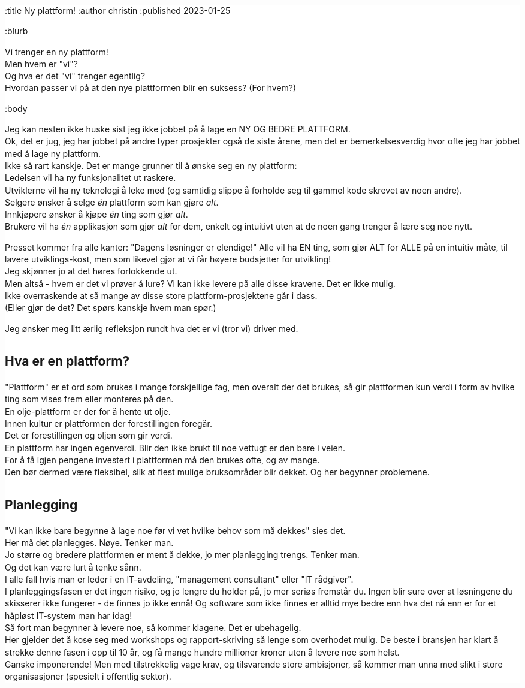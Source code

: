:title Ny plattform!
:author christin
:published 2023-01-25

:blurb

Vi trenger en ny plattform!  
Men hvem er "vi"?  
Og hva er det "vi" trenger egentlig?  
Hvordan passer vi på at den nye plattformen blir en suksess?  (For hvem?)

:body

Jeg kan nesten ikke huske sist jeg ikke jobbet på å lage en NY OG BEDRE PLATTFORM.  
Ok, det er jug, jeg har jobbet på andre typer prosjekter også de siste årene, 
men det er bemerkelsesverdig hvor ofte jeg har jobbet med å lage ny plattform.  
Ikke så rart kanskje.  Det er mange grunner til å ønske seg en ny plattform:    
Ledelsen vil ha ny funksjonalitet ut raskere.  
Utviklerne vil ha ny teknologi å leke med (og samtidig slippe å forholde seg til gammel kode skrevet av noen andre).  
Selgere ønsker å selge _én_ plattform som kan gjøre _alt_.  
Innkjøpere ønsker å kjøpe _én_ ting som gjør _alt_.  
Brukere vil ha _én_ applikasjon som gjør _alt_ for dem, enkelt og intuitivt uten at de noen gang trenger å lære seg noe nytt.  

Presset kommer fra alle kanter: "Dagens løsninger er elendige!"  Alle vil ha 
EN ting, som gjør ALT for ALLE på en intuitiv måte, til lavere utviklings-kost, men som likevel gjør at vi får høyere budsjetter for utvikling!   
Jeg skjønner jo at det høres forlokkende ut.  
Men altså - hvem er det vi prøver å lure? Vi kan ikke levere på alle disse kravene. Det er ikke mulig.  
Ikke overraskende at så mange av disse store plattform-prosjektene går i dass.  
(Eller gjør de det? Det spørs kanskje hvem man spør.)

Jeg ønsker meg litt ærlig refleksjon rundt hva det er vi (tror vi) driver med. 

## Hva er en plattform?
"Plattform" er et ord som brukes i mange forskjellige fag, men overalt der det brukes, så gir plattformen 
kun verdi i form av hvilke ting som vises frem eller monteres på den.  
En olje-plattform er der for å hente ut olje.  
Innen kultur er plattformen der forestillingen foregår.  
Det er forestillingen og oljen som gir verdi.  
En plattform har ingen egenverdi. Blir den ikke brukt til noe vettugt er den bare i veien.  
For å få igjen pengene investert i plattformen må den brukes ofte, og av mange.  
Den bør dermed være fleksibel, slik at flest mulige bruksområder blir dekket. Og her begynner problemene.

## Planlegging
"Vi kan ikke bare begynne å lage noe før vi vet hvilke behov som må dekkes" sies det.  
Her må det planlegges. Nøye. Tenker man.  
Jo større og bredere plattformen er ment å dekke, jo mer planlegging trengs. Tenker man.  
Og det kan være lurt å tenke sånn.  
I alle fall hvis man er leder i en IT-avdeling, "management consultant" eller "IT rådgiver".  
I planleggingsfasen er det ingen risiko, og jo lengre du holder på, jo mer seriøs fremstår du.
Ingen blir sure over at løsningene du skisserer ikke fungerer - de finnes jo ikke ennå! 
Og software som ikke finnes er alltid mye bedre enn hva det nå enn er for et håpløst IT-system man har idag!  
Så fort man begynner å levere noe, så kommer klagene. Det er ubehagelig.  
Her gjelder det å kose seg med workshops og rapport-skriving så lenge som overhodet mulig.
De beste i bransjen har klart å strekke denne fasen i opp til 10 år, og få mange hundre millioner kroner uten å levere noe som helst.   
Ganske imponerende!  Men med tilstrekkelig vage krav, og tilsvarende store ambisjoner, 
så kommer man unna med slikt i store organisasjoner (spesielt i offentlig sektor).
